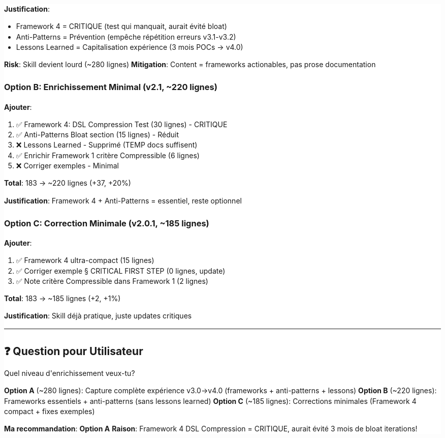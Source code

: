 **Justification**:
- Framework 4 = CRITIQUE (test qui manquait, aurait évité bloat)
- Anti-Patterns = Prévention (empêche répétition erreurs v3.1-v3.2)
- Lessons Learned = Capitalisation expérience (3 mois POCs → v4.0)

**Risk**: Skill devient lourd (~280 lignes)
**Mitigation**: Content = frameworks actionables, pas prose documentation

### Option B: Enrichissement Minimal (v2.1, ~220 lignes)

**Ajouter**:
1. ✅ Framework 4: DSL Compression Test (30 lignes) - CRITIQUE
2. ✅ Anti-Patterns Bloat section (15 lignes) - Réduit
3. ❌ Lessons Learned - Supprimé (TEMP docs suffisent)
4. ✅ Enrichir Framework 1 critère Compressible (6 lignes)
5. ❌ Corriger exemples - Minimal

**Total**: 183 → ~220 lignes (+37, +20%)

**Justification**: Framework 4 + Anti-Patterns = essentiel, reste optionnel

### Option C: Correction Minimale (v2.0.1, ~185 lignes)

**Ajouter**:
1. ✅ Framework 4 ultra-compact (15 lignes)
2. ✅ Corriger exemple § CRITICAL FIRST STEP (0 lignes, update)
3. ✅ Note critère Compressible dans Framework 1 (2 lignes)

**Total**: 183 → ~185 lignes (+2, +1%)

**Justification**: Skill déjà pratique, juste updates critiques

---

## ❓ Question pour Utilisateur

Quel niveau d'enrichissement veux-tu?

**Option A** (~280 lignes): Capture complète expérience v3.0→v4.0 (frameworks + anti-patterns + lessons)
**Option B** (~220 lignes): Frameworks essentiels + anti-patterns (sans lessons learned)
**Option C** (~185 lignes): Corrections minimales (Framework 4 compact + fixes exemples)

**Ma recommandation**: **Option A**
**Raison**: Framework 4 DSL Compression = CRITIQUE, aurait évité 3 mois de bloat iterations!
